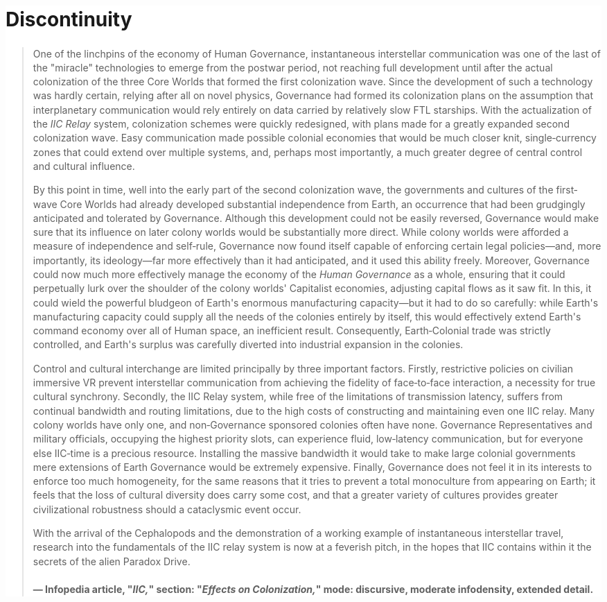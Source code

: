 # Discontinuity

> One of the linchpins of the economy of Human Governance, instantaneous interstellar communication was one of the last of the "miracle" technologies to emerge from the postwar period, not reaching full development until after the actual colonization of the three Core Worlds that formed the first colonization wave. Since the development of such a technology was hardly certain, relying after all on novel physics, Governance had formed its colonization plans on the assumption that interplanetary communication would rely entirely on data carried by relatively slow FTL starships. With the actualization of the *IIC Relay* system, colonization schemes were quickly redesigned, with plans made for a greatly expanded second colonization wave. Easy communication made possible colonial economies that would be much closer knit, single‐currency zones that could extend over multiple systems, and, perhaps most importantly, a much greater degree of central control and cultural influence.
>
> By this point in time, well into the early part of the second colonization wave, the governments and cultures of the first‐wave Core Worlds had already developed substantial independence from Earth, an occurrence that had been grudgingly anticipated and tolerated by Governance. Although this development could not be easily reversed, Governance would make sure that its influence on later colony worlds would be substantially more direct. While colony worlds were afforded a measure of independence and self‐rule, Governance now found itself capable of enforcing certain legal policies—and, more importantly, its ideology—far more effectively than it had anticipated, and it used this ability freely. Moreover, Governance could now much more effectively manage the economy of the *Human Governance* as a whole, ensuring that it could perpetually lurk over the shoulder of the colony worlds' Capitalist economies, adjusting capital flows as it saw fit. In this, it could wield the powerful bludgeon of Earth's enormous manufacturing capacity—but it had to do so carefully: while Earth's manufacturing capacity could supply all the needs of the colonies entirely by itself, this would effectively extend Earth's command economy over all of Human space, an inefficient result. Consequently, Earth‐Colonial trade was strictly controlled, and Earth's surplus was carefully diverted into industrial expansion in the colonies.
>
> Control and cultural interchange are limited principally by three important factors. Firstly, restrictive policies on civilian immersive VR prevent interstellar communication from achieving the fidelity of face‐to‐face interaction, a necessity for true cultural synchrony. Secondly, the IIC Relay system, while free of the limitations of transmission latency, suffers from continual bandwidth and routing limitations, due to the high costs of constructing and maintaining even one IIC relay. Many colony worlds have only one, and non‐Governance sponsored colonies often have none. Governance Representatives and military officials, occupying the highest priority slots, can experience fluid, low‐latency communication, but for everyone else IIC‐time is a precious resource. Installing the massive bandwidth it would take to make large colonial governments mere extensions of Earth Governance would be extremely expensive. Finally, Governance does not feel it in its interests to enforce too much homogeneity, for the same reasons that it tries to prevent a total monoculture from appearing on Earth; it feels that the loss of cultural diversity does carry some cost, and that a greater variety of cultures provides greater civilizational robustness should a cataclysmic event occur.
>
> With the arrival of the Cephalopods and the demonstration of a working example of instantaneous interstellar travel, research into the fundamentals of the IIC relay system is now at a feverish pitch, in the hopes that IIC contains within it the secrets of the alien Paradox Drive.
>
> #### — Infopedia article, "*IIC,*" section: "*Effects on Colonization,*" mode: discursive, moderate infodensity, extended detail.
